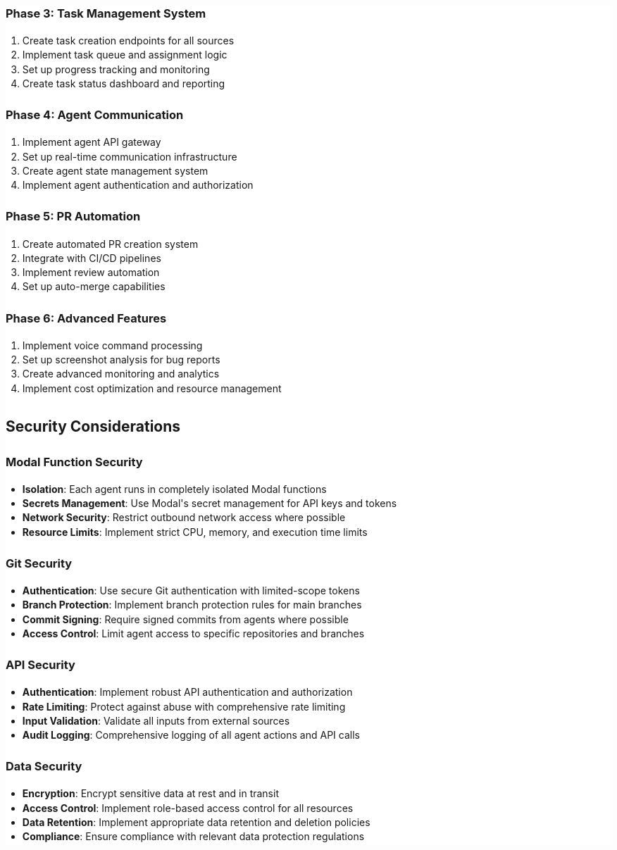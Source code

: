 ### Phase 3: Task Management System
1. Create task creation endpoints for all sources
2. Implement task queue and assignment logic
3. Set up progress tracking and monitoring
4. Create task status dashboard and reporting

### Phase 4: Agent Communication
1. Implement agent API gateway
2. Set up real-time communication infrastructure
3. Create agent state management system
4. Implement agent authentication and authorization

### Phase 5: PR Automation
1. Create automated PR creation system
2. Integrate with CI/CD pipelines
3. Implement review automation
4. Set up auto-merge capabilities

### Phase 6: Advanced Features
1. Implement voice command processing
2. Set up screenshot analysis for bug reports
3. Create advanced monitoring and analytics
4. Implement cost optimization and resource management

## Security Considerations

### Modal Function Security
- **Isolation**: Each agent runs in completely isolated Modal functions
- **Secrets Management**: Use Modal's secret management for API keys and tokens
- **Network Security**: Restrict outbound network access where possible
- **Resource Limits**: Implement strict CPU, memory, and execution time limits

### Git Security
- **Authentication**: Use secure Git authentication with limited-scope tokens
- **Branch Protection**: Implement branch protection rules for main branches
- **Commit Signing**: Require signed commits from agents where possible
- **Access Control**: Limit agent access to specific repositories and branches

### API Security
- **Authentication**: Implement robust API authentication and authorization
- **Rate Limiting**: Protect against abuse with comprehensive rate limiting
- **Input Validation**: Validate all inputs from external sources
- **Audit Logging**: Comprehensive logging of all agent actions and API calls

### Data Security
- **Encryption**: Encrypt sensitive data at rest and in transit
- **Access Control**: Implement role-based access control for all resources
- **Data Retention**: Implement appropriate data retention and deletion policies
- **Compliance**: Ensure compliance with relevant data protection regulations
